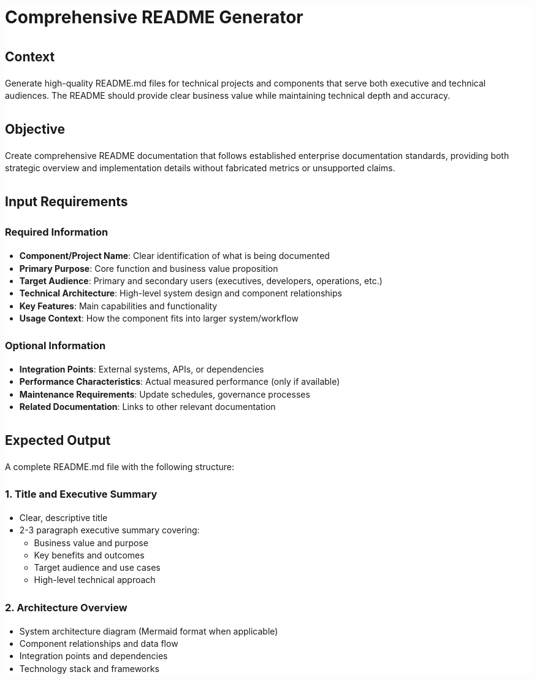 # Comprehensive README Generator

## Context

Generate high-quality README.md files for technical projects and components that serve both executive and technical audiences. The README should provide clear business value while maintaining technical depth and accuracy.

## Objective

Create comprehensive README documentation that follows established enterprise documentation standards, providing both strategic overview and implementation details without fabricated metrics or unsupported claims.

## Input Requirements

### Required Information
- **Component/Project Name**: Clear identification of what is being documented
- **Primary Purpose**: Core function and business value proposition
- **Target Audience**: Primary and secondary users (executives, developers, operations, etc.)
- **Technical Architecture**: High-level system design and component relationships
- **Key Features**: Main capabilities and functionality
- **Usage Context**: How the component fits into larger system/workflow

### Optional Information
- **Integration Points**: External systems, APIs, or dependencies
- **Performance Characteristics**: Actual measured performance (only if available)
- **Maintenance Requirements**: Update schedules, governance processes
- **Related Documentation**: Links to other relevant documentation

## Expected Output

A complete README.md file with the following structure:

### 1. Title and Executive Summary
- Clear, descriptive title
- 2-3 paragraph executive summary covering:
  - Business value and purpose
  - Key benefits and outcomes
  - Target audience and use cases
  - High-level technical approach

### 2. Architecture Overview
- System architecture diagram (Mermaid format when applicable)
- Component relationships and data flow
- Integration points and dependencies
- Technology stack and frameworks
